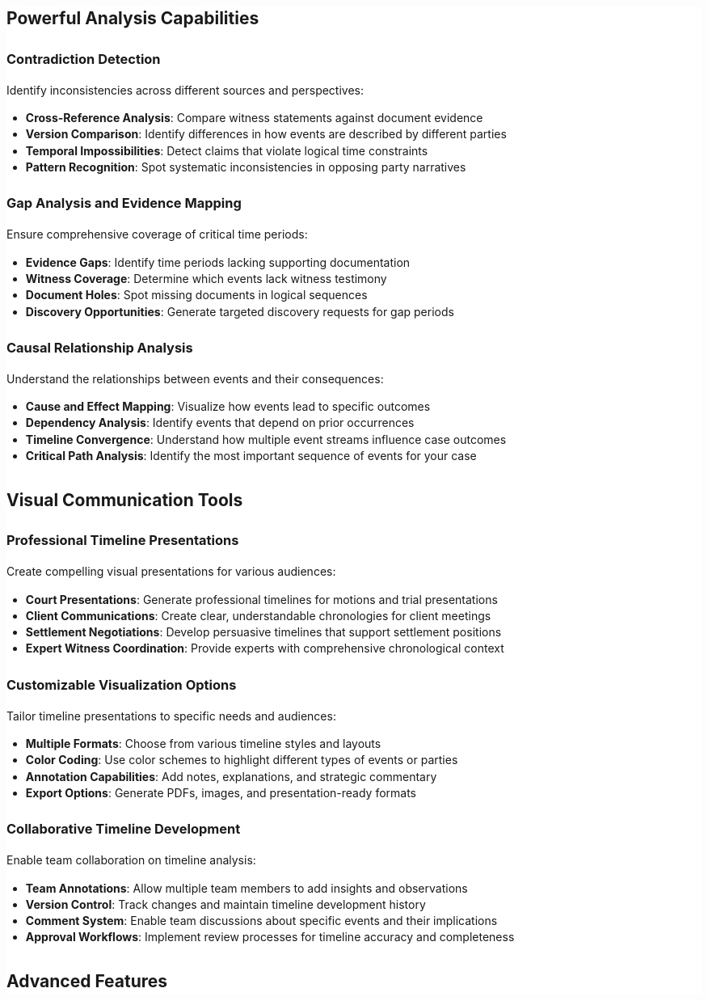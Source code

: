 ## Powerful Analysis Capabilities

### Contradiction Detection
Identify inconsistencies across different sources and perspectives:
- **Cross-Reference Analysis**: Compare witness statements against document evidence
- **Version Comparison**: Identify differences in how events are described by different parties
- **Temporal Impossibilities**: Detect claims that violate logical time constraints
- **Pattern Recognition**: Spot systematic inconsistencies in opposing party narratives

### Gap Analysis and Evidence Mapping
Ensure comprehensive coverage of critical time periods:
- **Evidence Gaps**: Identify time periods lacking supporting documentation
- **Witness Coverage**: Determine which events lack witness testimony
- **Document Holes**: Spot missing documents in logical sequences
- **Discovery Opportunities**: Generate targeted discovery requests for gap periods

### Causal Relationship Analysis
Understand the relationships between events and their consequences:
- **Cause and Effect Mapping**: Visualize how events lead to specific outcomes
- **Dependency Analysis**: Identify events that depend on prior occurrences
- **Timeline Convergence**: Understand how multiple event streams influence case outcomes
- **Critical Path Analysis**: Identify the most important sequence of events for your case

## Visual Communication Tools

### Professional Timeline Presentations
Create compelling visual presentations for various audiences:
- **Court Presentations**: Generate professional timelines for motions and trial presentations
- **Client Communications**: Create clear, understandable chronologies for client meetings
- **Settlement Negotiations**: Develop persuasive timelines that support settlement positions
- **Expert Witness Coordination**: Provide experts with comprehensive chronological context

### Customizable Visualization Options
Tailor timeline presentations to specific needs and audiences:
- **Multiple Formats**: Choose from various timeline styles and layouts
- **Color Coding**: Use color schemes to highlight different types of events or parties
- **Annotation Capabilities**: Add notes, explanations, and strategic commentary
- **Export Options**: Generate PDFs, images, and presentation-ready formats

### Collaborative Timeline Development
Enable team collaboration on timeline analysis:
- **Team Annotations**: Allow multiple team members to add insights and observations
- **Version Control**: Track changes and maintain timeline development history
- **Comment System**: Enable team discussions about specific events and their implications
- **Approval Workflows**: Implement review processes for timeline accuracy and completeness

## Advanced Features
